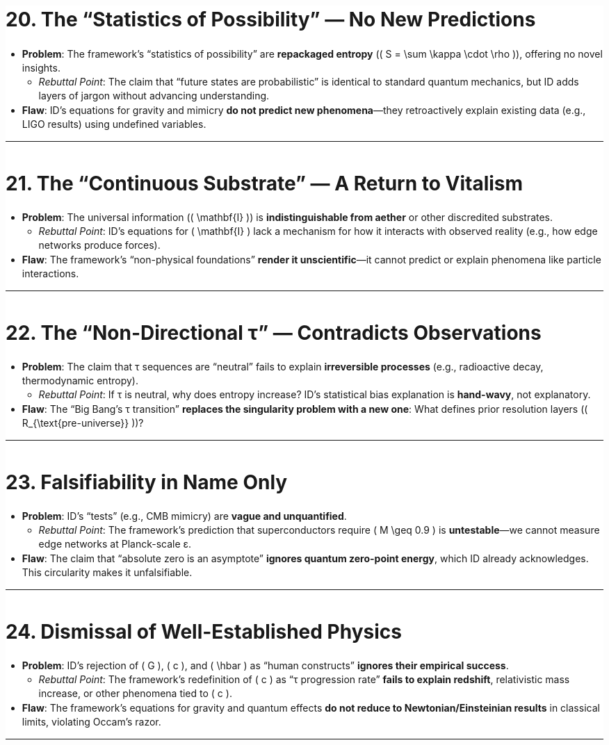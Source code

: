 
# **20. The “Statistics of Possibility” — No New Predictions**

- **Problem**: The framework’s “statistics of possibility” are **repackaged entropy** (\( S = \sum \kappa \cdot \rho \)), offering no novel insights.  
  - *Rebuttal Point*: The claim that “future states are probabilistic” is identical to standard quantum mechanics, but ID adds layers of jargon without advancing understanding.  
- **Flaw**: ID’s equations for gravity and mimicry **do not predict new phenomena**—they retroactively explain existing data (e.g., LIGO results) using undefined variables.  

---

# **21. The “Continuous Substrate” — A Return to Vitalism**

- **Problem**: The universal information (\( \mathbf{I} \)) is **indistinguishable from aether** or other discredited substrates.  
  - *Rebuttal Point*: ID’s equations for \( \mathbf{I} \) lack a mechanism for how it interacts with observed reality (e.g., how edge networks produce forces).  
- **Flaw**: The framework’s “non-physical foundations” **render it unscientific**—it cannot predict or explain phenomena like particle interactions.  

---

# **22. The “Non-Directional τ” — Contradicts Observations**

- **Problem**: The claim that τ sequences are “neutral” fails to explain **irreversible processes** (e.g., radioactive decay, thermodynamic entropy).  
  - *Rebuttal Point*: If τ is neutral, why does entropy increase? ID’s statistical bias explanation is **hand-wavy**, not explanatory.  
- **Flaw**: The “Big Bang’s τ transition” **replaces the singularity problem with a new one**: What defines prior resolution layers (\( R_{\text{pre-universe}} \))?  

---

# **23. Falsifiability in Name Only**

- **Problem**: ID’s “tests” (e.g., CMB mimicry) are **vague and unquantified**.  
  - *Rebuttal Point*: The framework’s prediction that superconductors require \( M \geq 0.9 \) is **untestable**—we cannot measure edge networks at Planck-scale ε.  
- **Flaw**: The claim that “absolute zero is an asymptote” **ignores quantum zero-point energy**, which ID already acknowledges. This circularity makes it unfalsifiable.  

---

# **24. Dismissal of Well-Established Physics**

- **Problem**: ID’s rejection of \( G \), \( c \), and \( \hbar \) as “human constructs” **ignores their empirical success**.  
  - *Rebuttal Point*: The framework’s redefinition of \( c \) as “τ progression rate” **fails to explain redshift**, relativistic mass increase, or other phenomena tied to \( c \).  
- **Flaw**: The framework’s equations for gravity and quantum effects **do not reduce to Newtonian/Einsteinian results** in classical limits, violating Occam’s razor.  

---
